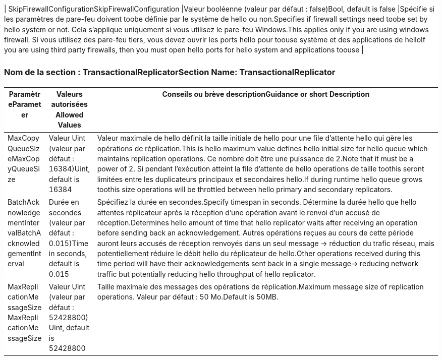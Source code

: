 | <span data-ttu-id="c516a-198">SkipFirewallConfiguration</span><span class="sxs-lookup"><span data-stu-id="c516a-198">SkipFirewallConfiguration</span></span> |<span data-ttu-id="c516a-199">Valeur booléenne (valeur par défaut : false)</span><span class="sxs-lookup"><span data-stu-id="c516a-199">Bool, default is false</span></span> |<span data-ttu-id="c516a-200">Spécifie si les paramètres de pare-feu doivent toobe définie par le système de hello ou non.</span><span class="sxs-lookup"><span data-stu-id="c516a-200">Specifies if firewall settings need toobe set by hello system or not.</span></span> <span data-ttu-id="c516a-201">Cela s’applique uniquement si vous utilisez le pare-feu Windows.</span><span class="sxs-lookup"><span data-stu-id="c516a-201">This applies only if you are using windows firewall.</span></span> <span data-ttu-id="c516a-202">Si vous utilisez des pare-feu tiers, vous devez ouvrir les ports hello pour toouse système et des applications de hello</span><span class="sxs-lookup"><span data-stu-id="c516a-202">If you are using third party firewalls, then you must open hello ports for hello system and applications toouse</span></span> |

### <a name="section-name-transactionalreplicator"></a><span data-ttu-id="c516a-203">Nom de la section : TransactionalReplicator</span><span class="sxs-lookup"><span data-stu-id="c516a-203">Section Name: TransactionalReplicator</span></span>
| <span data-ttu-id="c516a-204">**Paramètre**</span><span class="sxs-lookup"><span data-stu-id="c516a-204">**Parameter**</span></span> | <span data-ttu-id="c516a-205">**Valeurs autorisées**</span><span class="sxs-lookup"><span data-stu-id="c516a-205">**Allowed Values**</span></span> | <span data-ttu-id="c516a-206">**Conseils ou brève description**</span><span class="sxs-lookup"><span data-stu-id="c516a-206">**Guidance or short Description**</span></span> |
| --- | --- | --- |
| <span data-ttu-id="c516a-207">MaxCopyQueueSize</span><span class="sxs-lookup"><span data-stu-id="c516a-207">MaxCopyQueueSize</span></span> |<span data-ttu-id="c516a-208">Valeur Uint (valeur par défaut : 16384)</span><span class="sxs-lookup"><span data-stu-id="c516a-208">Uint, default is 16384</span></span> |<span data-ttu-id="c516a-209">Valeur maximale de hello définit la taille initiale de hello pour une file d’attente hello qui gère les opérations de réplication.</span><span class="sxs-lookup"><span data-stu-id="c516a-209">This is hello maximum value defines hello initial size for hello queue which maintains replication operations.</span></span> <span data-ttu-id="c516a-210">Ce nombre doit être une puissance de 2.</span><span class="sxs-lookup"><span data-stu-id="c516a-210">Note that it must be a power of 2.</span></span> <span data-ttu-id="c516a-211">Si pendant l’exécution atteint la file d’attente de hello operations de taille toothis seront limitées entre les duplicateurs principaux et secondaires hello.</span><span class="sxs-lookup"><span data-stu-id="c516a-211">If during runtime hello queue grows toothis size operations will be throttled between hello primary and secondary replicators.</span></span> |
| <span data-ttu-id="c516a-212">BatchAcknowledgementInterval</span><span class="sxs-lookup"><span data-stu-id="c516a-212">BatchAcknowledgementInterval</span></span> | <span data-ttu-id="c516a-213">Durée en secondes (valeur par défaut : 0.015)</span><span class="sxs-lookup"><span data-stu-id="c516a-213">Time in seconds, default is 0.015</span></span> | <span data-ttu-id="c516a-214">Spécifiez la durée en secondes.</span><span class="sxs-lookup"><span data-stu-id="c516a-214">Specify timespan in seconds.</span></span> <span data-ttu-id="c516a-215">Détermine la durée hello que hello attentes réplicateur après la réception d’une opération avant le renvoi d’un accusé de réception.</span><span class="sxs-lookup"><span data-stu-id="c516a-215">Determines hello amount of time that hello replicator waits after receiving an operation before sending back an acknowledgement.</span></span> <span data-ttu-id="c516a-216">Autres opérations reçues au cours de cette période auront leurs accusés de réception renvoyés dans un seul message -> réduction du trafic réseau, mais potentiellement réduire le débit hello du réplicateur de hello.</span><span class="sxs-lookup"><span data-stu-id="c516a-216">Other operations received during this time period will have their acknowledgements sent back in a single message-> reducing network traffic but potentially reducing hello throughput of hello replicator.</span></span> |
| <span data-ttu-id="c516a-217">MaxReplicationMessageSize</span><span class="sxs-lookup"><span data-stu-id="c516a-217">MaxReplicationMessageSize</span></span> |<span data-ttu-id="c516a-218">Valeur Uint (valeur par défaut : 52428800)</span><span class="sxs-lookup"><span data-stu-id="c516a-218">Uint, default is 52428800</span></span> | <span data-ttu-id="c516a-219">Taille maximale des messages des opérations de réplication.</span><span class="sxs-lookup"><span data-stu-id="c516a-219">Maximum message size of replication operations.</span></span> <span data-ttu-id="c516a-220">Valeur par défaut : 50 Mo.</span><span class="sxs-lookup"><span data-stu-id="c516a-220">Default is 50MB.</span></span> |